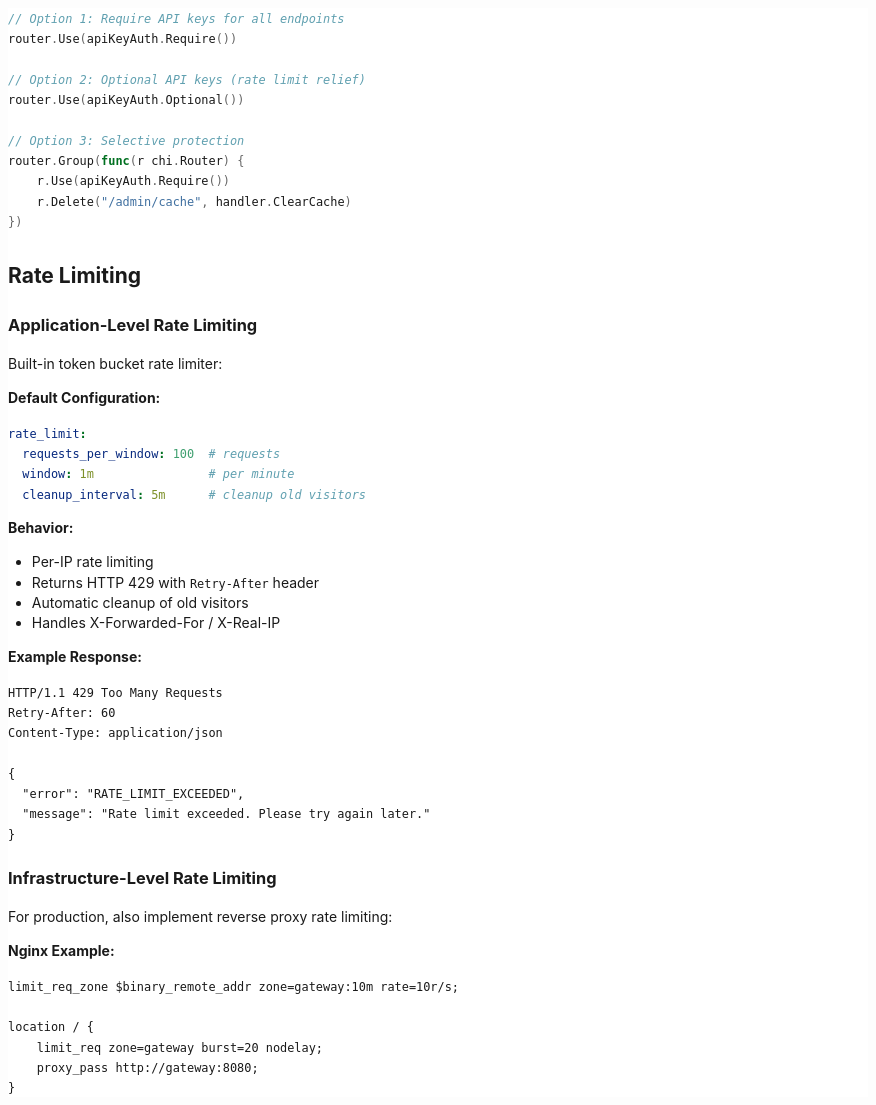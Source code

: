 ```go
// Option 1: Require API keys for all endpoints
router.Use(apiKeyAuth.Require())

// Option 2: Optional API keys (rate limit relief)
router.Use(apiKeyAuth.Optional())

// Option 3: Selective protection
router.Group(func(r chi.Router) {
    r.Use(apiKeyAuth.Require())
    r.Delete("/admin/cache", handler.ClearCache)
})
```

## Rate Limiting

### Application-Level Rate Limiting

Built-in token bucket rate limiter:

**Default Configuration:**
```yaml
rate_limit:
  requests_per_window: 100  # requests
  window: 1m                # per minute
  cleanup_interval: 5m      # cleanup old visitors
```

**Behavior:**
- Per-IP rate limiting
- Returns HTTP 429 with `Retry-After` header
- Automatic cleanup of old visitors
- Handles X-Forwarded-For / X-Real-IP

**Example Response:**
```http
HTTP/1.1 429 Too Many Requests
Retry-After: 60
Content-Type: application/json

{
  "error": "RATE_LIMIT_EXCEEDED",
  "message": "Rate limit exceeded. Please try again later."
}
```

### Infrastructure-Level Rate Limiting

For production, also implement reverse proxy rate limiting:

**Nginx Example:**
```nginx
limit_req_zone $binary_remote_addr zone=gateway:10m rate=10r/s;

location / {
    limit_req zone=gateway burst=20 nodelay;
    proxy_pass http://gateway:8080;
}
```
